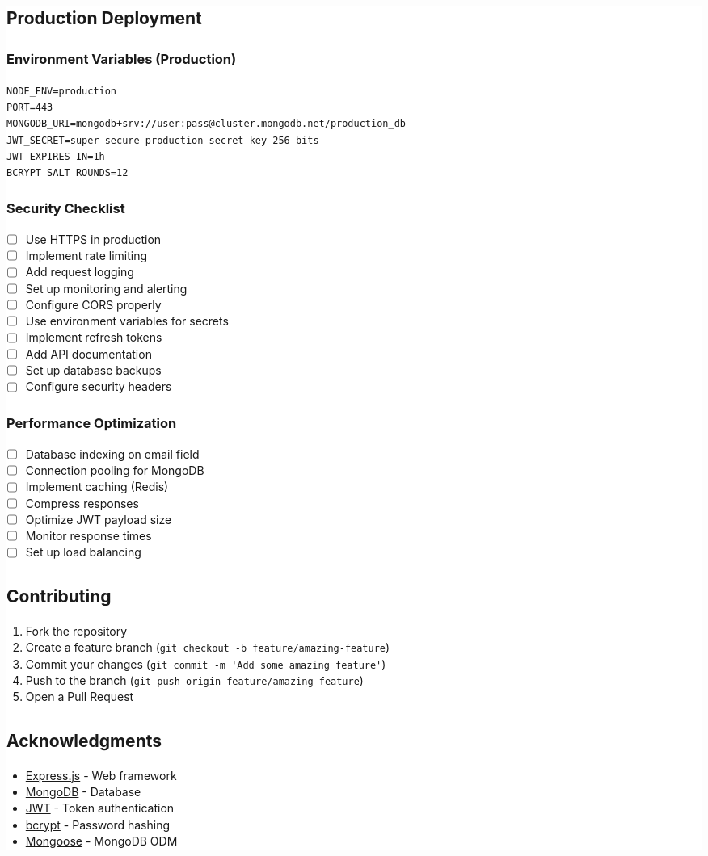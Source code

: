 ## Production Deployment

### Environment Variables (Production)
```env
NODE_ENV=production
PORT=443
MONGODB_URI=mongodb+srv://user:pass@cluster.mongodb.net/production_db
JWT_SECRET=super-secure-production-secret-key-256-bits
JWT_EXPIRES_IN=1h
BCRYPT_SALT_ROUNDS=12
```

### Security Checklist
- [ ] Use HTTPS in production
- [ ] Implement rate limiting
- [ ] Add request logging
- [ ] Set up monitoring and alerting
- [ ] Configure CORS properly
- [ ] Use environment variables for secrets
- [ ] Implement refresh tokens
- [ ] Add API documentation
- [ ] Set up database backups
- [ ] Configure security headers

### Performance Optimization
- [ ] Database indexing on email field
- [ ] Connection pooling for MongoDB
- [ ] Implement caching (Redis)
- [ ] Compress responses
- [ ] Optimize JWT payload size
- [ ] Monitor response times
- [ ] Set up load balancing

## Contributing

1. Fork the repository
2. Create a feature branch (`git checkout -b feature/amazing-feature`)
3. Commit your changes (`git commit -m 'Add some amazing feature'`)
4. Push to the branch (`git push origin feature/amazing-feature`)
5. Open a Pull Request

## Acknowledgments

- [Express.js](https://expressjs.com/) - Web framework
- [MongoDB](https://www.mongodb.com/) - Database
- [JWT](https://jwt.io/) - Token authentication
- [bcrypt](https://github.com/kelektiv/node.bcrypt.js) - Password hashing
- [Mongoose](https://mongoosejs.com/) - MongoDB ODM